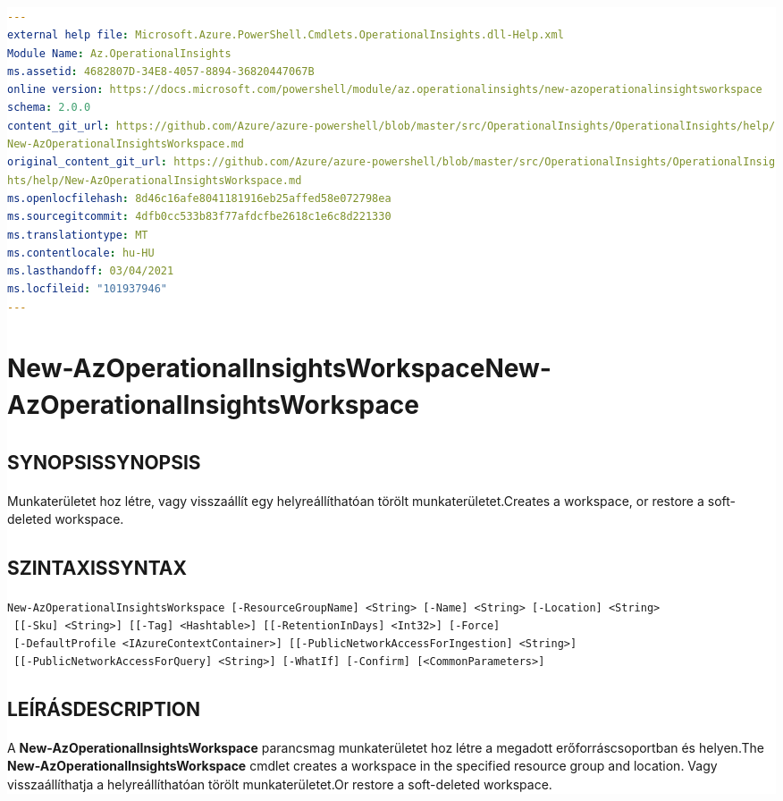 ```yaml
---
external help file: Microsoft.Azure.PowerShell.Cmdlets.OperationalInsights.dll-Help.xml
Module Name: Az.OperationalInsights
ms.assetid: 4682807D-34E8-4057-8894-36820447067B
online version: https://docs.microsoft.com/powershell/module/az.operationalinsights/new-azoperationalinsightsworkspace
schema: 2.0.0
content_git_url: https://github.com/Azure/azure-powershell/blob/master/src/OperationalInsights/OperationalInsights/help/New-AzOperationalInsightsWorkspace.md
original_content_git_url: https://github.com/Azure/azure-powershell/blob/master/src/OperationalInsights/OperationalInsights/help/New-AzOperationalInsightsWorkspace.md
ms.openlocfilehash: 8d46c16afe8041181916eb25affed58e072798ea
ms.sourcegitcommit: 4dfb0cc533b83f77afdcfbe2618c1e6c8d221330
ms.translationtype: MT
ms.contentlocale: hu-HU
ms.lasthandoff: 03/04/2021
ms.locfileid: "101937946"
---
```

# <span data-ttu-id="58b78-101">New-AzOperationalInsightsWorkspace</span><span class="sxs-lookup"><span data-stu-id="58b78-101">New-AzOperationalInsightsWorkspace</span></span>

## <span data-ttu-id="58b78-102">SYNOPSIS</span><span class="sxs-lookup"><span data-stu-id="58b78-102">SYNOPSIS</span></span>
<span data-ttu-id="58b78-103">Munkaterületet hoz létre, vagy visszaállít egy helyreállíthatóan törölt munkaterületet.</span><span class="sxs-lookup"><span data-stu-id="58b78-103">Creates a workspace, or restore a soft-deleted workspace.</span></span>

## <span data-ttu-id="58b78-104">SZINTAXIS</span><span class="sxs-lookup"><span data-stu-id="58b78-104">SYNTAX</span></span>

```
New-AzOperationalInsightsWorkspace [-ResourceGroupName] <String> [-Name] <String> [-Location] <String>
 [[-Sku] <String>] [[-Tag] <Hashtable>] [[-RetentionInDays] <Int32>] [-Force]
 [-DefaultProfile <IAzureContextContainer>] [[-PublicNetworkAccessForIngestion] <String>]
 [[-PublicNetworkAccessForQuery] <String>] [-WhatIf] [-Confirm] [<CommonParameters>]
```

## <span data-ttu-id="58b78-105">LEÍRÁS</span><span class="sxs-lookup"><span data-stu-id="58b78-105">DESCRIPTION</span></span>
<span data-ttu-id="58b78-106">A **New-AzOperationalInsightsWorkspace** parancsmag munkaterületet hoz létre a megadott erőforráscsoportban és helyen.</span><span class="sxs-lookup"><span data-stu-id="58b78-106">The **New-AzOperationalInsightsWorkspace** cmdlet creates a workspace in the specified resource group and location.</span></span> <span data-ttu-id="58b78-107">Vagy visszaállíthatja a helyreállíthatóan törölt munkaterületet.</span><span class="sxs-lookup"><span data-stu-id="58b78-107">Or restore a soft-deleted workspace.</span></span>

